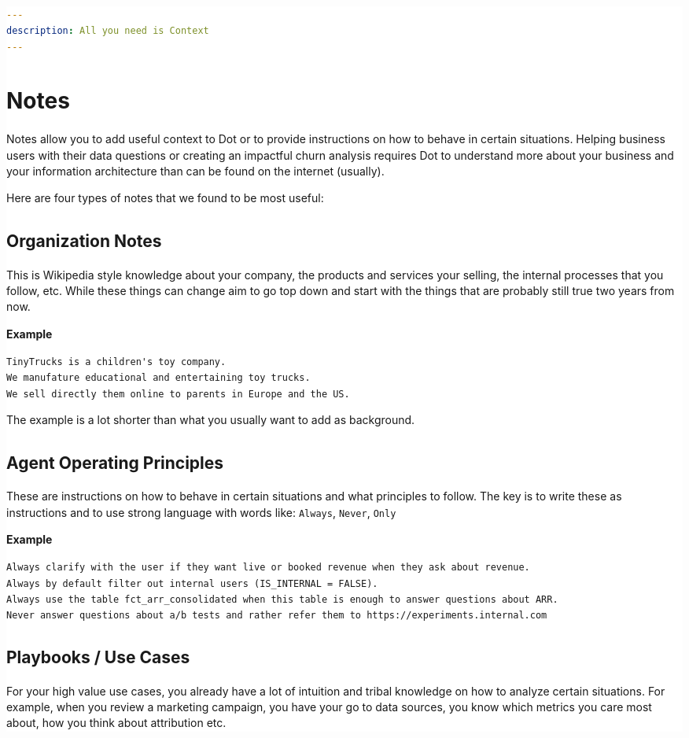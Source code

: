 ```yaml
---
description: All you need is Context
---
```


# Notes

Notes allow you to add useful context to Dot or to provide instructions on how to behave in certain situations. Helping business users with their data questions or creating an impactful churn analysis requires Dot to understand more about your business and your information architecture than can be found on the internet (usually).&#x20;

Here are four types of notes that we found to be most useful:

## Organization Notes

This is Wikipedia style knowledge about your company, the products and services your selling, the internal processes that you follow, etc. While these things can change aim to go top down and start with the things that are probably still true two years from now.

**Example**

```
TinyTrucks is a children's toy company. 
We manufature educational and entertaining toy trucks.
We sell directly them online to parents in Europe and the US.
```

The example is a lot shorter than what you usually want to add as background.&#x20;



## Agent Operating Principles

These are instructions on how to behave in certain situations and what principles to follow. The key is to write these as instructions and to use strong language with words like: `Always`, `Never`, `Only`

**Example**

```
Always clarify with the user if they want live or booked revenue when they ask about revenue.
Always by default filter out internal users (IS_INTERNAL = FALSE).
Always use the table fct_arr_consolidated when this table is enough to answer questions about ARR.
Never answer questions about a/b tests and rather refer them to https://experiments.internal.com
```



## Playbooks / Use Cases

For your high value use cases, you already have a lot of intuition and tribal knowledge on how to analyze certain situations. For example, when you review a marketing campaign, you have your go to data sources, you know which metrics you care most about, how you think about attribution etc.&#x20;
